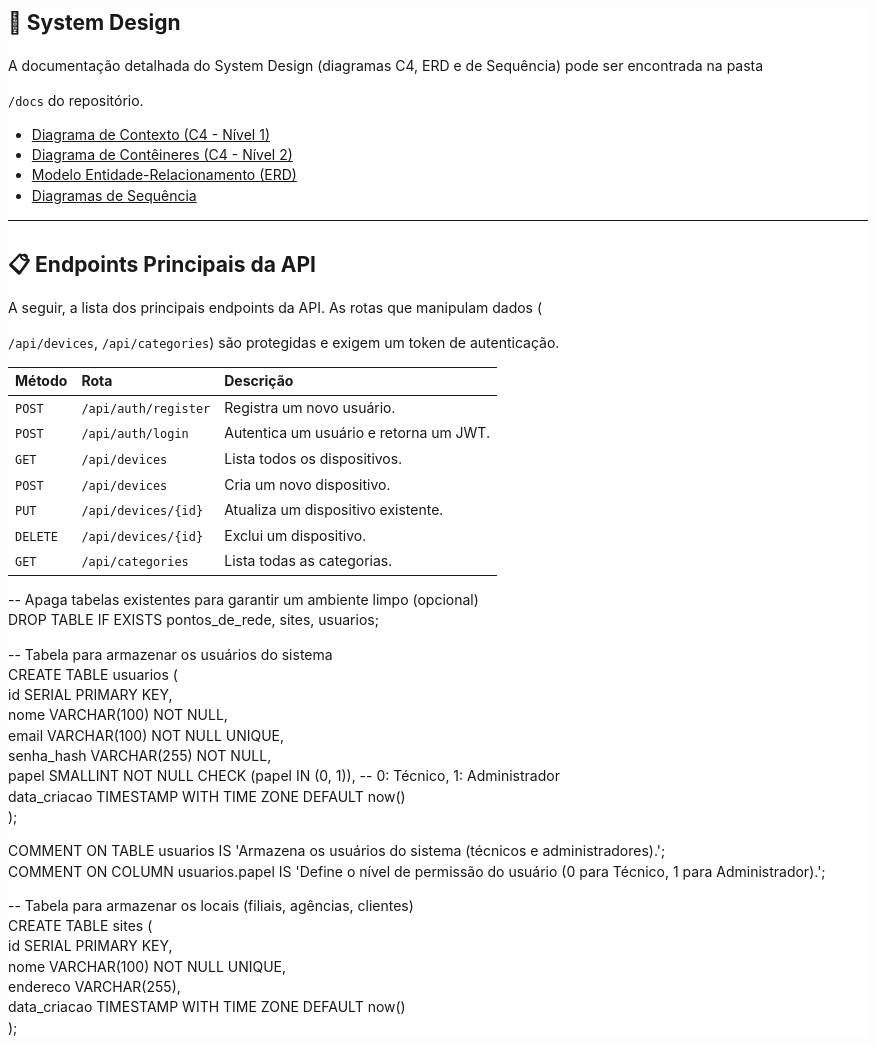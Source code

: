 ## **📂 System Design**

A documentação detalhada do System Design (diagramas C4, ERD e de Sequência) pode ser encontrada na pasta

`/docs` do repositório.

* [Diagrama de Contexto (C4 \- Nível 1\)](https://www.google.com/search?q=)  
* [Diagrama de Contêineres (C4 \- Nível 2\)](https://www.google.com/search?q=)  
* [Modelo Entidade-Relacionamento (ERD)](https://www.google.com/search?q=)  
* [Diagramas de Sequência](https://www.google.com/search?q=)

---

## **📋 Endpoints Principais da API**

A seguir, a lista dos principais endpoints da API. As rotas que manipulam dados (

`/api/devices`, `/api/categories`) são protegidas e exigem um token de autenticação.

| Método | Rota | Descrição |
| :---- | :---- | :---- |
| `POST` | `/api/auth/register` | Registra um novo usuário. |
| `POST` | `/api/auth/login` | Autentica um usuário e retorna um JWT. |
| `GET` | `/api/devices` | Lista todos os dispositivos. |
| `POST` | `/api/devices` | Cria um novo dispositivo. |
| `PUT` | `/api/devices/{id}` | Atualiza um dispositivo existente. |
| `DELETE` | `/api/devices/{id}` | Exclui um dispositivo. |
| `GET` | `/api/categories` | Lista todas as categorias. |

\-- Apaga tabelas existentes para garantir um ambiente limpo (opcional)  
DROP TABLE IF EXISTS pontos\_de\_rede, sites, usuarios;

\-- Tabela para armazenar os usuários do sistema  
CREATE TABLE usuarios (  
    id SERIAL PRIMARY KEY,  
    nome VARCHAR(100) NOT NULL,  
    email VARCHAR(100) NOT NULL UNIQUE,  
    senha\_hash VARCHAR(255) NOT NULL,  
    papel SMALLINT NOT NULL CHECK (papel IN (0, 1)), \-- 0: Técnico, 1: Administrador  
    data\_criacao TIMESTAMP WITH TIME ZONE DEFAULT now()  
);

COMMENT ON TABLE usuarios IS 'Armazena os usuários do sistema (técnicos e administradores).';  
COMMENT ON COLUMN usuarios.papel IS 'Define o nível de permissão do usuário (0 para Técnico, 1 para Administrador).';

\-- Tabela para armazenar os locais (filiais, agências, clientes)  
CREATE TABLE sites (  
    id SERIAL PRIMARY KEY,  
    nome VARCHAR(100) NOT NULL UNIQUE,  
    endereco VARCHAR(255),  
    data\_criacao TIMESTAMP WITH TIME ZONE DEFAULT now()  
);
